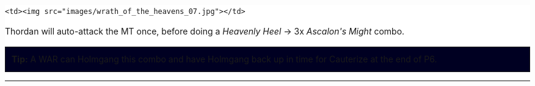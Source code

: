     <td><img src="images/wrath_of_the_heavens_07.jpg"></td>
  </tr>
</table>

Thordan will auto-attack the MT once, before doing a *Heavenly Heel* → 3x
*Ascalon's Might* combo.

<div style="background-color: #002 ; padding: 10px; border: 1px solid;">
<b>Tip:</b> A WAR can Holmgang this combo and have Holmgang back up in time for
Cauterize at the end of P6.</div>

---